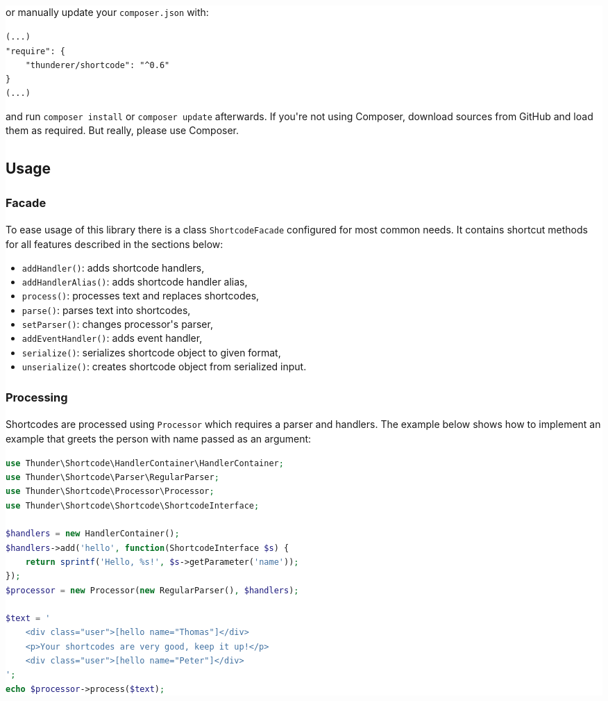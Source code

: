 or manually update your `composer.json` with:

```
(...)
"require": {
    "thunderer/shortcode": "^0.6"
}
(...)
```

and run `composer install` or `composer update` afterwards. If you're not using Composer, download sources from GitHub and load them as required. But really, please use Composer.

## Usage

### Facade

To ease usage of this library there is a class `ShortcodeFacade` configured for most common needs. It contains shortcut methods for all features described in the sections below:

- `addHandler()`: adds shortcode handlers,
- `addHandlerAlias()`: adds shortcode handler alias,
- `process()`: processes text and replaces shortcodes,
- `parse()`: parses text into shortcodes,
- `setParser()`: changes processor's parser,
- `addEventHandler()`: adds event handler,
- `serialize()`: serializes shortcode object to given format,
- `unserialize()`: creates shortcode object from serialized input.

### Processing

Shortcodes are processed using `Processor` which requires a parser and handlers. The example below shows how to implement an example that greets the person with name passed as an argument:

```php
use Thunder\Shortcode\HandlerContainer\HandlerContainer;
use Thunder\Shortcode\Parser\RegularParser;
use Thunder\Shortcode\Processor\Processor;
use Thunder\Shortcode\Shortcode\ShortcodeInterface;

$handlers = new HandlerContainer();
$handlers->add('hello', function(ShortcodeInterface $s) {
    return sprintf('Hello, %s!', $s->getParameter('name'));
});
$processor = new Processor(new RegularParser(), $handlers);

$text = '
    <div class="user">[hello name="Thomas"]</div>
    <p>Your shortcodes are very good, keep it up!</p>
    <div class="user">[hello name="Peter"]</div>
';
echo $processor->process($text);
```
